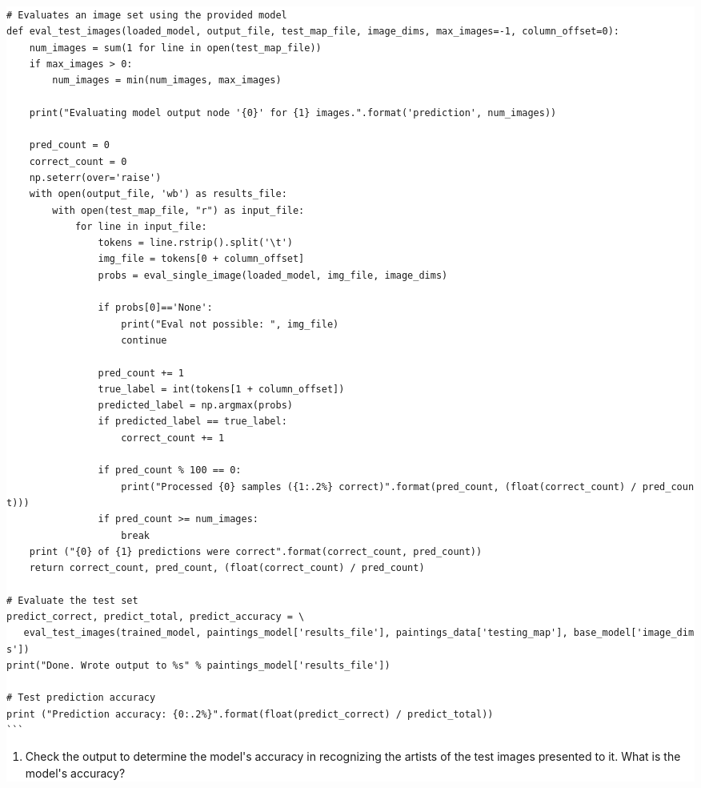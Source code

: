 	# Evaluates an image set using the provided model
	def eval_test_images(loaded_model, output_file, test_map_file, image_dims, max_images=-1, column_offset=0):
	    num_images = sum(1 for line in open(test_map_file))
	    if max_images > 0:
	        num_images = min(num_images, max_images)
	        
	    print("Evaluating model output node '{0}' for {1} images.".format('prediction', num_images))
	
	    pred_count = 0
	    correct_count = 0
	    np.seterr(over='raise')
	    with open(output_file, 'wb') as results_file:
	        with open(test_map_file, "r") as input_file:
	            for line in input_file:
	                tokens = line.rstrip().split('\t')
	                img_file = tokens[0 + column_offset]
	                probs = eval_single_image(loaded_model, img_file, image_dims)
	                
	                if probs[0]=='None':
	                    print("Eval not possible: ", img_file)
	                    continue
	
	                pred_count += 1
	                true_label = int(tokens[1 + column_offset])
	                predicted_label = np.argmax(probs)
	                if predicted_label == true_label:
	                    correct_count += 1
	
	                if pred_count % 100 == 0:
	                    print("Processed {0} samples ({1:.2%} correct)".format(pred_count, (float(correct_count) / pred_count)))
	                if pred_count >= num_images:
	                    break
	    print ("{0} of {1} predictions were correct".format(correct_count, pred_count))
	    return correct_count, pred_count, (float(correct_count) / pred_count)
	
	# Evaluate the test set
	predict_correct, predict_total, predict_accuracy = \
	   eval_test_images(trained_model, paintings_model['results_file'], paintings_data['testing_map'], base_model['image_dims'])
	print("Done. Wrote output to %s" % paintings_model['results_file'])

	# Test prediction accuracy
	print ("Prediction accuracy: {0:.2%}".format(float(predict_correct) / predict_total))
	```

1. Check the output to determine the model's accuracy in recognizing the artists of the test images presented to it. What is the model's accuracy?
